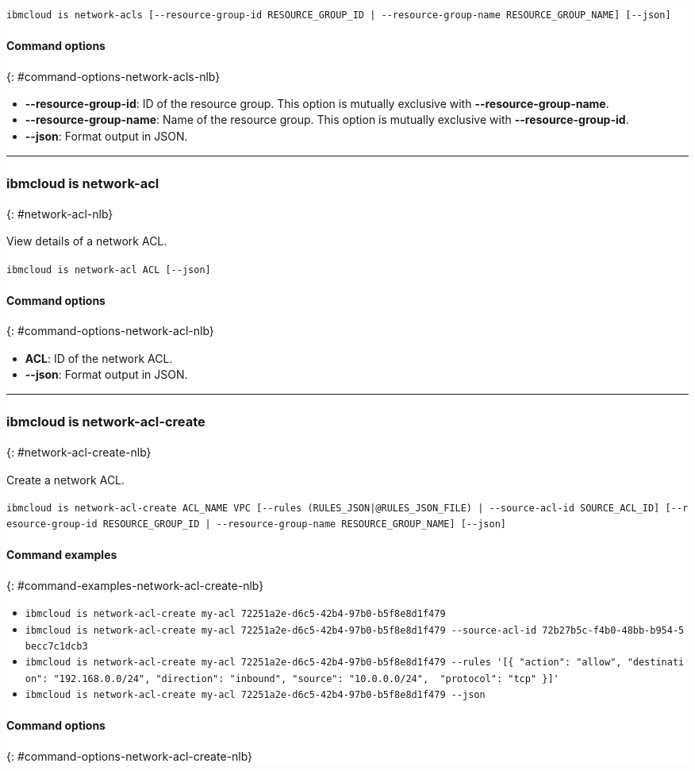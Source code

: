 ```
ibmcloud is network-acls [--resource-group-id RESOURCE_GROUP_ID | --resource-group-name RESOURCE_GROUP_NAME] [--json]
```

#### Command options
{: #command-options-network-acls-nlb}

- **--resource-group-id**: ID of the resource group. This option is mutually exclusive with **--resource-group-name**.
- **--resource-group-name**: Name of the resource group. This option is mutually exclusive with **--resource-group-id**.
- **--json**: Format output in JSON.

---

### ibmcloud is network-acl
{: #network-acl-nlb}

View details of a network ACL.

```
ibmcloud is network-acl ACL [--json]
```

#### Command options
{: #command-options-network-acl-nlb}

- **ACL**: ID of the network ACL.
- **--json**: Format output in JSON.

---

### ibmcloud is network-acl-create
{: #network-acl-create-nlb}

Create a network ACL.

```
ibmcloud is network-acl-create ACL_NAME VPC [--rules (RULES_JSON|@RULES_JSON_FILE) | --source-acl-id SOURCE_ACL_ID] [--resource-group-id RESOURCE_GROUP_ID | --resource-group-name RESOURCE_GROUP_NAME] [--json]
```

#### Command examples
{: #command-examples-network-acl-create-nlb}

- `ibmcloud is network-acl-create my-acl 72251a2e-d6c5-42b4-97b0-b5f8e8d1f479`
- `ibmcloud is network-acl-create my-acl 72251a2e-d6c5-42b4-97b0-b5f8e8d1f479 --source-acl-id 72b27b5c-f4b0-48bb-b954-5becc7c1dcb3`
- `ibmcloud is network-acl-create my-acl 72251a2e-d6c5-42b4-97b0-b5f8e8d1f479 --rules '[{ "action": "allow", "destination": "192.168.0.0/24", "direction": "inbound", "source": "10.0.0.0/24",  "protocol": "tcp" }]'`
- `ibmcloud is network-acl-create my-acl 72251a2e-d6c5-42b4-97b0-b5f8e8d1f479 --json`

#### Command options
{: #command-options-network-acl-create-nlb}
